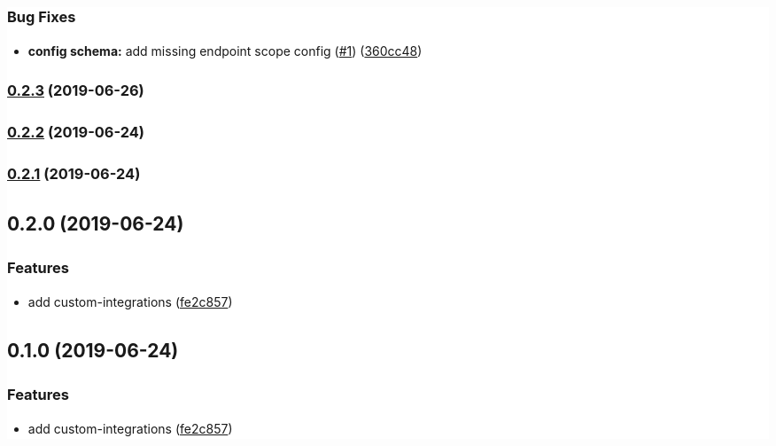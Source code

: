 
### Bug Fixes

* **config schema:** add missing endpoint scope config ([#1](https://github.com/Swydo/custom-integrations/issues/1)) ([360cc48](https://github.com/Swydo/custom-integrations/commit/360cc48))



### [0.2.3](https://github.com/Swydo/custom-integrations/compare/0.2.2...0.2.3) (2019-06-26)



### [0.2.2](https://github.com/Swydo/custom-integrations/compare/0.2.1...0.2.2) (2019-06-24)



### [0.2.1](https://github.com/Swydo/custom-integrations/compare/0.2.0...0.2.1) (2019-06-24)



## 0.2.0 (2019-06-24)


### Features

* add custom-integrations ([fe2c857](https://github.com/Swydo/custom-integrations/commit/fe2c857))



## 0.1.0 (2019-06-24)


### Features

* add custom-integrations ([fe2c857](https://github.com/Swydo/custom-integrations/commit/fe2c857))
